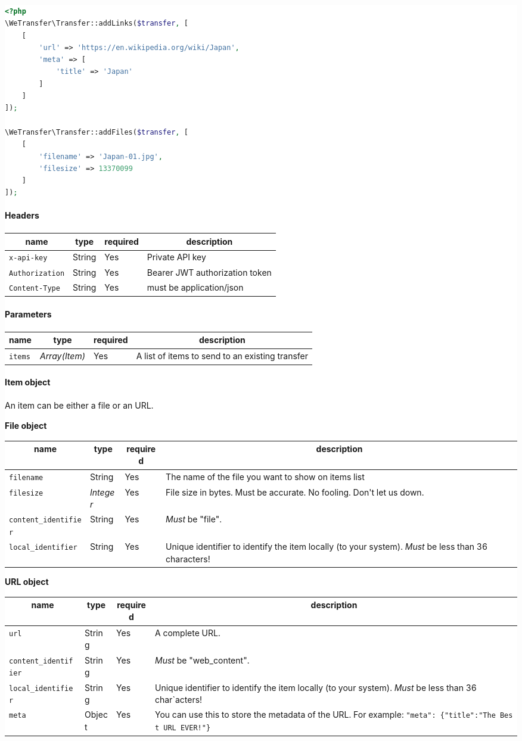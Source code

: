 ```php
<?php
\WeTransfer\Transfer::addLinks($transfer, [
    [
        'url' => 'https://en.wikipedia.org/wiki/Japan',
        'meta' => [
            'title' => 'Japan'
        ]
    ]
]);

\WeTransfer\Transfer::addFiles($transfer, [
    [
        'filename' => 'Japan-01.jpg',
        'filesize' => 13370099
    ]
]);
```

#### Headers

name | type | required | description
---- | ---- | -------- | -----------
`x-api-key` | String | Yes | Private API key
`Authorization` | String | Yes | Bearer JWT authorization token
`Content-Type` | String | Yes | must be application/json

#### Parameters

name | type | required | description
---- | ---- | -------- | -----------
`items` | _Array(Item)_ | Yes | A list of items to send to an existing transfer

#### Item object

An item can be either a file or an URL.

**File object**

name | type | required | description
---- | ---- | -------- | -----------
`filename` | String | Yes | The name of the file you want to show on items list
`filesize` | _Integer_ | Yes | File size in bytes. Must be accurate. No fooling. Don't let us down.
`content_identifier` | String | Yes | _Must_ be "file".
`local_identifier` | String | Yes | Unique identifier to identify the item locally (to your system). _Must_ be less than 36 characters!

**URL object**

name | type | required | description
---- | ---- | -------- | -----------
`url` | String | Yes | A complete URL.
`content_identifier` | String | Yes | _Must_ be "web_content".
`local_identifier` | String | Yes | Unique identifier to identify the item locally (to your system). _Must_ be less than 36 char`acters!
`meta` | Object | Yes | You can use this to store the metadata of the URL. For example: `"meta": {"title":"The Best URL EVER!"}`
